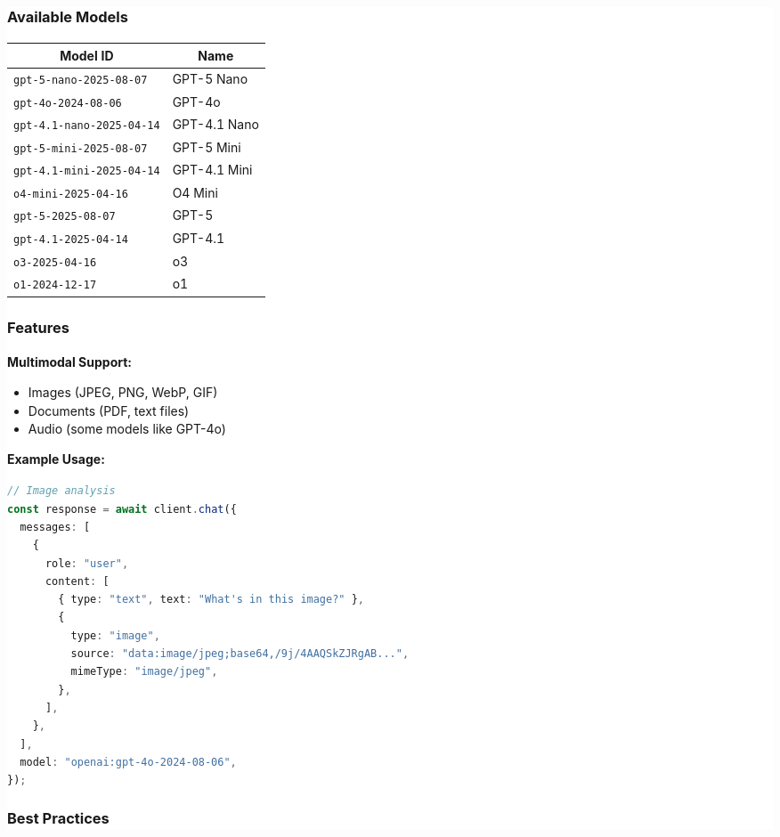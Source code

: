 ### Available Models

| Model ID                  | Name         |
| ------------------------- | ------------ |
| `gpt-5-nano-2025-08-07`   | GPT-5 Nano   |
| `gpt-4o-2024-08-06`       | GPT-4o       |
| `gpt-4.1-nano-2025-04-14` | GPT-4.1 Nano |
| `gpt-5-mini-2025-08-07`   | GPT-5 Mini   |
| `gpt-4.1-mini-2025-04-14` | GPT-4.1 Mini |
| `o4-mini-2025-04-16`      | O4 Mini      |
| `gpt-5-2025-08-07`        | GPT-5        |
| `gpt-4.1-2025-04-14`      | GPT-4.1      |
| `o3-2025-04-16`           | o3           |
| `o1-2024-12-17`           | o1           |

### Features

**Multimodal Support:**

- Images (JPEG, PNG, WebP, GIF)
- Documents (PDF, text files)
- Audio (some models like GPT-4o)

**Example Usage:**

```typescript
// Image analysis
const response = await client.chat({
  messages: [
    {
      role: "user",
      content: [
        { type: "text", text: "What's in this image?" },
        {
          type: "image",
          source: "data:image/jpeg;base64,/9j/4AAQSkZJRgAB...",
          mimeType: "image/jpeg",
        },
      ],
    },
  ],
  model: "openai:gpt-4o-2024-08-06",
});
```

### Best Practices
